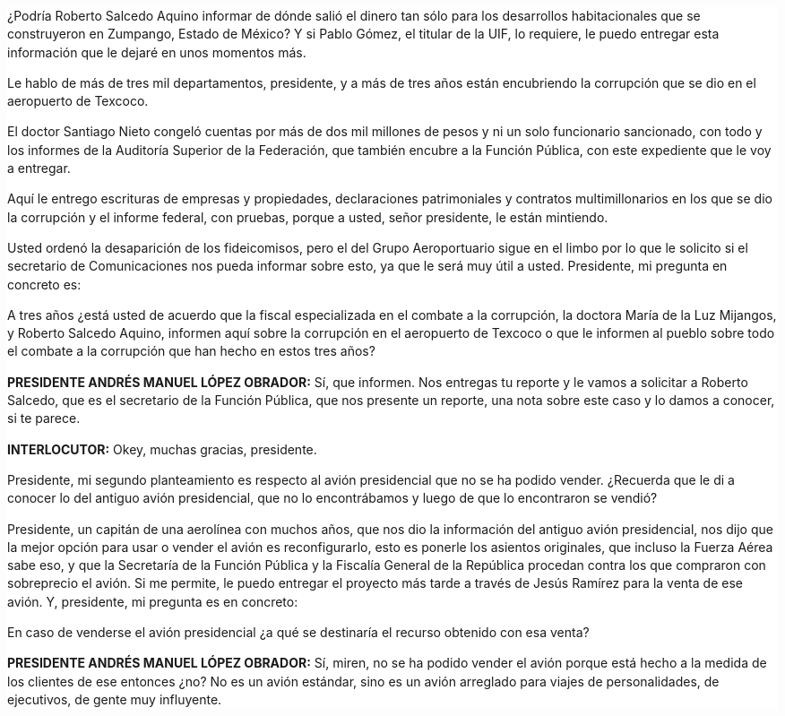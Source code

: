 ¿Podría Roberto Salcedo Aquino informar de dónde salió el dinero tan sólo para
los desarrollos habitacionales que se construyeron en Zumpango, Estado de
México? Y si Pablo Gómez, el titular de la UIF, lo requiere, le puedo entregar
esta información que le dejaré en unos momentos más.

Le hablo de más de tres mil departamentos, presidente, y a más de tres años
están encubriendo la corrupción que se dio en el aeropuerto de Texcoco.

El doctor Santiago Nieto congeló cuentas por más de dos mil millones de pesos
y ni un solo funcionario sancionado, con todo y los informes de la Auditoría
Superior de la Federación, que también encubre a la Función Pública, con este
expediente que le voy a entregar.

Aquí le entrego escrituras de empresas y propiedades, declaraciones
patrimoniales y contratos multimillonarios en los que se dio la corrupción y
el informe federal, con pruebas, porque a usted, señor presidente, le están
mintiendo.

Usted ordenó la desaparición de los fideicomisos, pero el del Grupo
Aeroportuario sigue en el limbo por lo que le solicito si el secretario de
Comunicaciones nos pueda informar sobre esto, ya que le será muy útil a usted.
Presidente, mi pregunta en concreto es:

A tres años ¿está usted de acuerdo que la fiscal especializada en el combate a
la corrupción, la doctora María de la Luz Mijangos, y Roberto Salcedo Aquino,
informen aquí sobre la corrupción en el aeropuerto de Texcoco o que le
informen al pueblo sobre todo el combate a la corrupción que han hecho en
estos tres años?

**PRESIDENTE ANDRÉS MANUEL LÓPEZ OBRADOR:** Sí, que informen. Nos entregas tu
reporte y le vamos a solicitar a Roberto Salcedo, que es el secretario de la
Función Pública, que nos presente un reporte, una nota sobre este caso y lo
damos a conocer, si te parece.

**INTERLOCUTOR:** Okey, muchas gracias, presidente.

Presidente, mi segundo planteamiento es respecto al avión presidencial que no
se ha podido vender. ¿Recuerda que le di a conocer lo del antiguo avión
presidencial, que no lo encontrábamos y luego de que lo encontraron se vendió?

Presidente, un capitán de una aerolínea con muchos años, que nos dio la
información del antiguo avión presidencial, nos dijo que la mejor opción para
usar o vender el avión es reconfigurarlo, esto es ponerle los asientos
originales, que incluso la Fuerza Aérea sabe eso, y que la Secretaría de la
Función Pública y la Fiscalía General de la República procedan contra los que
compraron con sobreprecio el avión. Si me permite, le puedo entregar el
proyecto más tarde a través de Jesús Ramírez para la venta de ese avión. Y,
presidente, mi pregunta es en concreto:

En caso de venderse el avión presidencial ¿a qué se destinaría el recurso
obtenido con esa venta?

**PRESIDENTE ANDRÉS MANUEL LÓPEZ OBRADOR:** Sí, miren, no se ha podido vender
el avión porque está hecho a la medida de los clientes de ese entonces ¿no? No
es un avión estándar, sino es un avión arreglado para viajes de
personalidades, de ejecutivos, de gente muy influyente.
